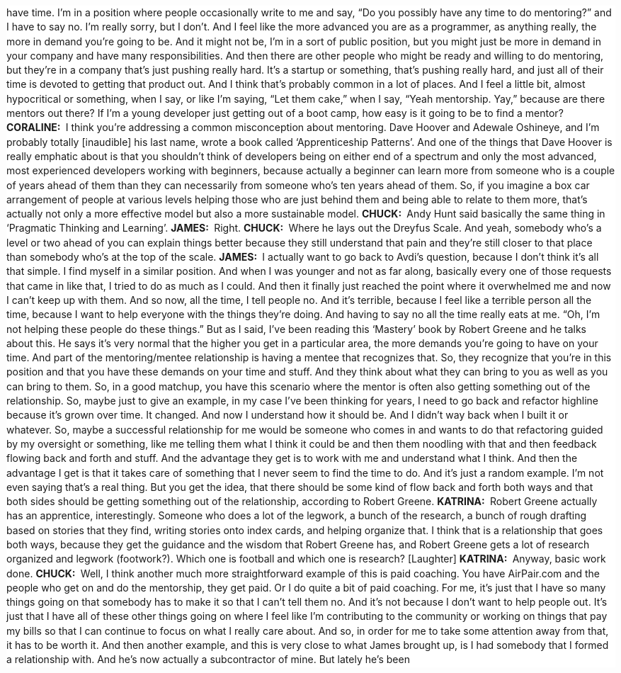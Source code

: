 have time. I’m in a position where people occasionally write to me and say, “Do you possibly have any time to do mentoring?” and I have to say no. I’m really sorry, but I don’t. And I feel like the more advanced you are as a programmer, as anything really, the more in demand you’re going to be. And it might not be, I’m in a sort of public position, but you might just be more in demand in your company and have many responsibilities. And then there are other people who might be ready and willing to do mentoring, but they’re in a company that’s just pushing really hard. It’s a startup or something, that’s pushing really hard, and just all of their time is devoted to getting that product out. And I think that’s probably common in a lot of places. And I feel a little bit, almost hypocritical or something, when I say, or like I’m saying, “Let them cake,” when I say, “Yeah mentorship. Yay,” because are there mentors out there? If I’m a young developer just getting out of a boot camp, how easy is it going to be to find a mentor? **CORALINE:&nbsp;** I think you’re addressing a common misconception about mentoring. Dave Hoover and Adewale Oshineye, and I’m probably totally [inaudible] his last name, wrote a book called ‘Apprenticeship Patterns’. And one of the things that Dave Hoover is really emphatic about is that you shouldn’t think of developers being on either end of a spectrum and only the most advanced, most experienced developers working with beginners, because actually a beginner can learn more from someone who is a couple of years ahead of them than they can necessarily from someone who’s ten years ahead of them. So, if you imagine a box car arrangement of people at various levels helping those who are just behind them and being able to relate to them more, that’s actually not only a more effective model but also a more sustainable model. **CHUCK:&nbsp;** Andy Hunt said basically the same thing in ‘Pragmatic Thinking and Learning’. **JAMES:&nbsp;** Right. **CHUCK:&nbsp;** Where he lays out the Dreyfus Scale. And yeah, somebody who’s a level or two ahead of you can explain things better because they still understand that pain and they’re still closer to that place than somebody who’s at the top of the scale. **JAMES:&nbsp;** I actually want to go back to Avdi’s question, because I don’t think it’s all that simple. I find myself in a similar position. And when I was younger and not as far along, basically every one of those requests that came in like that, I tried to do as much as I could. And then it finally just reached the point where it overwhelmed me and now I can’t keep up with them. And so now, all the time, I tell people no. And it’s terrible, because I feel like a terrible person all the time, because I want to help everyone with the things they’re doing. And having to say no all the time really eats at me. “Oh, I’m not helping these people do these things.” But as I said, I’ve been reading this ‘Mastery’ book by Robert Greene and he talks about this. He says it’s very normal that the higher you get in a particular area, the more demands you’re going to have on your time. And part of the mentoring/mentee relationship is having a mentee that recognizes that. So, they recognize that you’re in this position and that you have these demands on your time and stuff. And they think about what they can bring to you as well as you can bring to them. So, in a good matchup, you have this scenario where the mentor is often also getting something out of the relationship. So, maybe just to give an example, in my case I’ve been thinking for years, I need to go back and refactor highline because it’s grown over time. It changed. And now I understand how it should be. And I didn’t way back when I built it or whatever. So, maybe a successful relationship for me would be someone who comes in and wants to do that refactoring guided by my oversight or something, like me telling them what I think it could be and then them noodling with that and then feedback flowing back and forth and stuff. And the advantage they get is to work with me and understand what I think. And then the advantage I get is that it takes care of something that I never seem to find the time to do. And it’s just a random example. I’m not even saying that’s a real thing. But you get the idea, that there should be some kind of flow back and forth both ways and that both sides should be getting something out of the relationship, according to Robert Greene. **KATRINA:&nbsp;** Robert Greene actually has an apprentice, interestingly. Someone who does a lot of the legwork, a bunch of the research, a bunch of rough drafting based on stories that they find, writing stories onto index cards, and helping organize that. I think that is a relationship that goes both ways, because they get the guidance and the wisdom that Robert Greene has, and Robert Greene gets a lot of research organized and legwork (footwork?). Which one is football and which one is research? [Laughter] **KATRINA:&nbsp;** Anyway, basic work done. **CHUCK:&nbsp;** Well, I think another much more straightforward example of this is paid coaching. You have AirPair.com and the people who get on and do the mentorship, they get paid. Or I do quite a bit of paid coaching. For me, it’s just that I have so many things going on that somebody has to make it so that I can’t tell them no. And it’s not because I don’t want to help people out. It’s just that I have all of these other things going on where I feel like I’m contributing to the community or working on things that pay my bills so that I can continue to focus on what I really care about. And so, in order for me to take some attention away from that, it has to be worth it. And then another example, and this is very close to what James brought up, is I had somebody that I formed a relationship with. And he’s now actually a subcontractor of mine. But lately he’s been